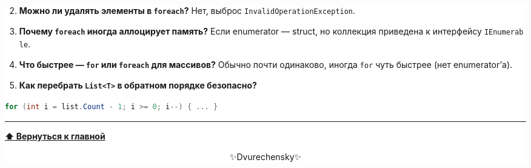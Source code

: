 2. **Можно ли удалять элементы в `foreach`?**
   Нет, выброс `InvalidOperationException`.

3. **Почему `foreach` иногда аллоцирует память?**
   Если enumerator — struct, но коллекция приведена к интерфейсу `IEnumerable`.

4. **Что быстрее — `for` или `foreach` для массивов?**
   Обычно почти одинаково, иногда `for` чуть быстрее (нет enumerator’а).

5. **Как перебрать `List<T>` в обратном порядке безопасно?**

```csharp
for (int i = list.Count - 1; i >= 0; i--) { ... }
```

---

**[⬆ Вернуться к главной](../index.md)**

<p align="center">✨Dvurechensky✨</p>
